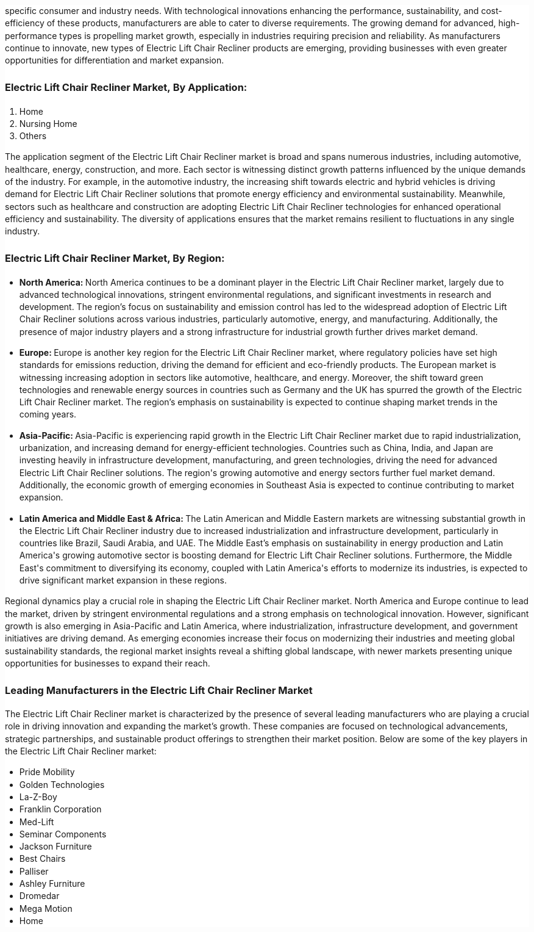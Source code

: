 specific consumer and industry needs. With technological innovations enhancing the performance, sustainability, and cost-efficiency of these products, manufacturers are able to cater to diverse requirements. The growing demand for advanced, high-performance types is propelling market growth, especially in industries requiring precision and reliability. As manufacturers continue to innovate, new types of Electric Lift Chair Recliner products are emerging, providing businesses with even greater opportunities for differentiation and market expansion.</p><h3>Electric Lift Chair Recliner Market,&nbsp;By Application:</h3><ol><li>Home<li> Nursing Home<li> Others</li></ol><p>The application segment of the Electric Lift Chair Recliner market is broad and spans numerous industries, including automotive, healthcare, energy, construction, and more. Each sector is witnessing distinct growth patterns influenced by the unique demands of the industry. For example, in the automotive industry, the increasing shift towards electric and hybrid vehicles is driving demand for Electric Lift Chair Recliner solutions that promote energy efficiency and environmental sustainability. Meanwhile, sectors such as healthcare and construction are adopting Electric Lift Chair Recliner technologies for enhanced operational efficiency and sustainability. The diversity of applications ensures that the market remains resilient to fluctuations in any single industry.</p><h3>Electric Lift Chair Recliner Market, By Region:</h3><ul><li><p><strong>North America:&nbsp;</strong>North America continues to be a dominant player in the Electric Lift Chair Recliner market, largely due to advanced technological innovations, stringent environmental regulations, and significant investments in research and development. The region&rsquo;s focus on sustainability and emission control has led to the widespread adoption of Electric Lift Chair Recliner solutions across various industries, particularly automotive, energy, and manufacturing. Additionally, the presence of major industry players and a strong infrastructure for industrial growth further drives market demand.</p></li><li><p><strong><strong>Europe:&nbsp;</strong></strong>Europe is another key region for the Electric Lift Chair Recliner market, where regulatory policies have set high standards for emissions reduction, driving the demand for efficient and eco-friendly products. The European market is witnessing increasing adoption in sectors like automotive, healthcare, and energy. Moreover, the shift toward green technologies and renewable energy sources in countries such as Germany and the UK has spurred the growth of the Electric Lift Chair Recliner market. The region&rsquo;s emphasis on sustainability is expected to continue shaping market trends in the coming years.</p></li><li><p><strong><strong>Asia-Pacific:&nbsp;</strong></strong>Asia-Pacific is experiencing rapid growth in the Electric Lift Chair Recliner market due to rapid industrialization, urbanization, and increasing demand for energy-efficient technologies. Countries such as China, India, and Japan are investing heavily in infrastructure development, manufacturing, and green technologies, driving the need for advanced Electric Lift Chair Recliner solutions. The region's growing automotive and energy sectors further fuel market demand. Additionally, the economic growth of emerging economies in Southeast Asia is expected to continue contributing to market expansion.</p></li><li><p><strong><strong>Latin America and Middle East &amp; Africa:&nbsp;</strong></strong>The Latin American and Middle Eastern markets are witnessing substantial growth in the Electric Lift Chair Recliner industry due to increased industrialization and infrastructure development, particularly in countries like Brazil, Saudi Arabia, and UAE. The Middle East&rsquo;s emphasis on sustainability in energy production and Latin America's growing automotive sector is boosting demand for Electric Lift Chair Recliner solutions. Furthermore, the Middle East's commitment to diversifying its economy, coupled with Latin America's efforts to modernize its industries, is expected to drive significant market expansion in these regions.</p></li></ul><p>Regional dynamics play a crucial role in shaping the Electric Lift Chair Recliner market. North America and Europe continue to lead the market, driven by stringent environmental regulations and a strong emphasis on technological innovation. However, significant growth is also emerging in Asia-Pacific and Latin America, where industrialization, infrastructure development, and government initiatives are driving demand. As emerging economies increase their focus on modernizing their industries and meeting global sustainability standards, the regional market insights reveal a shifting global landscape, with newer markets presenting unique opportunities for businesses to expand their reach.</p><h3><strong>Leading Manufacturers in the Electric Lift Chair Recliner Market</strong></h3><p>The Electric Lift Chair Recliner market is characterized by the presence of several leading manufacturers who are playing a crucial role in driving innovation and expanding the market&rsquo;s growth. These companies are focused on technological advancements, strategic partnerships, and sustainable product offerings to strengthen their market position. Below are some of the key players in the Electric Lift Chair Recliner market:</p></div><div class="article-main__content" data-test-id="publishing-text-block"><ul><li><span class="">Pride Mobility<li>Golden Technologies<li>La-Z-Boy<li>Franklin Corporation<li>Med-Lift<li>Seminar Components<li>Jackson Furniture<li>Best Chairs<li>Palliser<li>Ashley Furniture<li>Dromedar<li>Mega Motion<li>Home